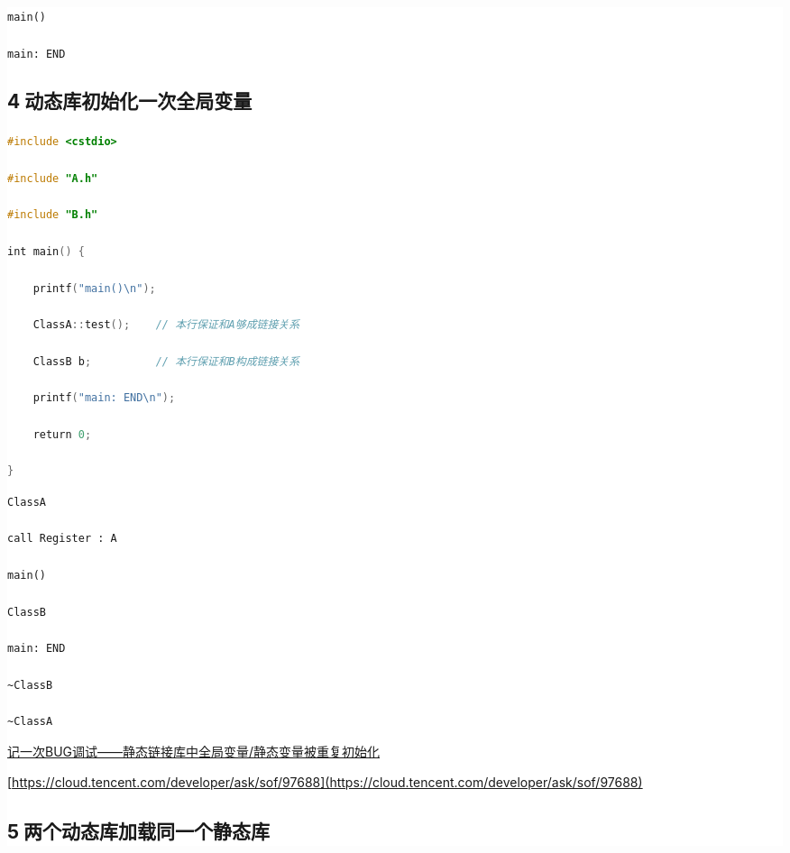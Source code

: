 ```
main()

main: END
```

## 4 动态库初始化一次全局变量

```cpp
#include <cstdio>

#include "A.h"

#include "B.h"

int main() {

    printf("main()\n");

    ClassA::test();    // 本行保证和A够成链接关系

    ClassB b;          // 本行保证和B构成链接关系

    printf("main: END\n");

    return 0;

}
```

```
ClassA

call Register : A

main()

ClassB

main: END

~ClassB

~ClassA
```

[记一次BUG调试——静态链接库中全局变量/静态变量被重复初始化](https://zhuanlan.zhihu.com/p/491162924)

[https://cloud.tencent.com/developer/ask/sof/97688](https://cloud.tencent.com/developer/ask/sof/97688)

## 5 两个动态库加载同一个静态库
